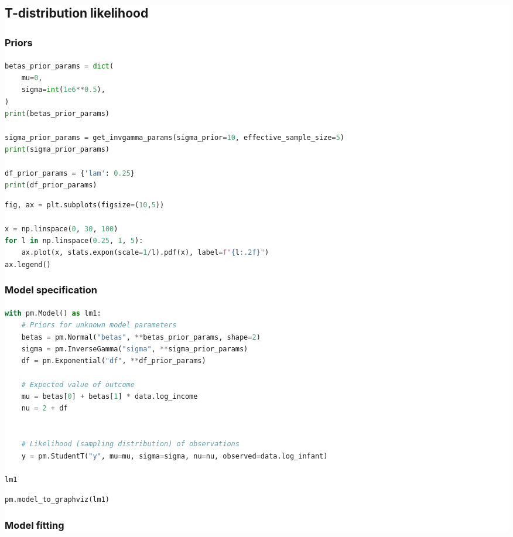 ## T-distribution likelihood


### Priors

```python
betas_prior_params = dict(
    mu=0,
    sigma=int(1e6**0.5),
)
print(betas_prior_params)

sigma_prior_params = get_invgamma_params(sigma_prior=10, effective_sample_size=5)
print(sigma_prior_params)

df_prior_params = {'lam': 0.25}
print(df_prior_params)
```

```python
fig, ax = plt.subplots(figsize=(10,5))

x = np.linspace(0, 30, 100)
for l in np.linspace(0.25, 1, 5):
    ax.plot(x, stats.expon(scale=1/l).pdf(x), label=f"{l:.2f}")
ax.legend()
```

### Model specification

```python
with pm.Model() as lm1:
    # Priors for unknown model parameters
    betas = pm.Normal("betas", **betas_prior_params, shape=2)
    sigma = pm.InverseGamma("sigma", **sigma_prior_params)
    df = pm.Exponential("df", **df_prior_params)

    # Expected value of outcome
    mu = betas[0] + betas[1] * data.log_income
    nu = 2 + df
    

    # Likelihood (sampling distribution) of observations
    y = pm.StudentT("y", mu=mu, sigma=sigma, nu=nu, observed=data.log_infant)
    
lm1
```

```python
pm.model_to_graphviz(lm1)
```

### Model fitting
